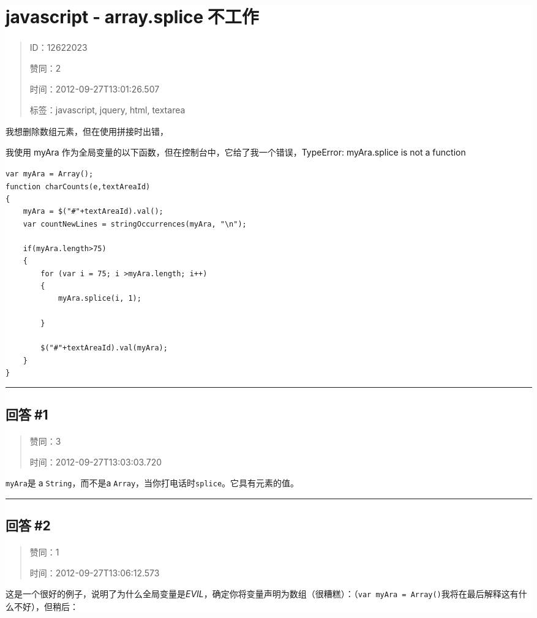 # javascript - array.splice 不工作

> ID：12622023
> 
> 赞同：2
> 
> 时间：2012-09-27T13:01:26.507
> 
> 标签：javascript, jquery, html, textarea

我想删除数组元素，但在使用拼接时出错，

我使用 myAra 作为全局变量的以下函数，但在控制台中，它给了我一个错误，TypeError: myAra.splice is not a function

```
var myAra = Array();
function charCounts(e,textAreaId)
{
    myAra = $("#"+textAreaId).val();
    var countNewLines = stringOccurrences(myAra, "\n");

    if(myAra.length>75)
    {
        for (var i = 75; i >myAra.length; i++) 
        {
            myAra.splice(i, 1);

        }

        $("#"+textAreaId).val(myAra);
    }
} 
```

* * *

## 回答 #1

> 赞同：3
> 
> 时间：2012-09-27T13:03:03.720

`myAra`是 a `String`，而不是a `Array`，当你打电话时`splice`。它具有元素的值。

* * *

## 回答 #2

> 赞同：1
> 
> 时间：2012-09-27T13:06:12.573

这是一个很好的例子，说明了为什么全局变量是*EVIL*，确定你将变量声明为数组（很糟糕）：（`var myAra = Array()`我将在最后解释这有什么不好），但稍后：
